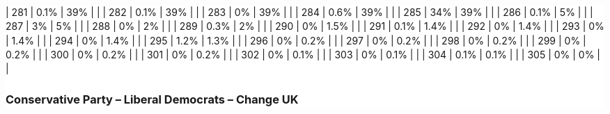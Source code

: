 | 281 | 0.1% | 39% |  |
| 282 | 0.1% | 39% |  |
| 283 | 0% | 39% |  |
| 284 | 0.6% | 39% |  |
| 285 | 34% | 39% |  |
| 286 | 0.1% | 5% |  |
| 287 | 3% | 5% |  |
| 288 | 0% | 2% |  |
| 289 | 0.3% | 2% |  |
| 290 | 0% | 1.5% |  |
| 291 | 0.1% | 1.4% |  |
| 292 | 0% | 1.4% |  |
| 293 | 0% | 1.4% |  |
| 294 | 0% | 1.4% |  |
| 295 | 1.2% | 1.3% |  |
| 296 | 0% | 0.2% |  |
| 297 | 0% | 0.2% |  |
| 298 | 0% | 0.2% |  |
| 299 | 0% | 0.2% |  |
| 300 | 0% | 0.2% |  |
| 301 | 0% | 0.2% |  |
| 302 | 0% | 0.1% |  |
| 303 | 0% | 0.1% |  |
| 304 | 0.1% | 0.1% |  |
| 305 | 0% | 0% |  |

### Conservative Party – Liberal Democrats – Change UK

